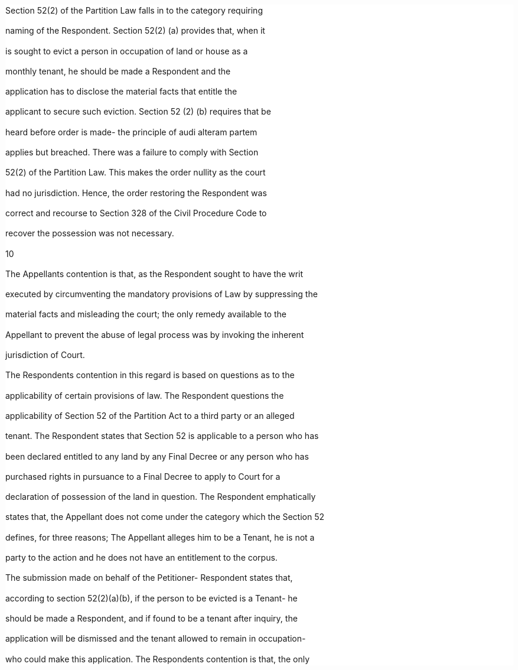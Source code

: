 Section 52(2) of the Partition Law falls in to the category requiring

naming of the Respondent. Section 52(2) (a) provides that, when it

is sought to evict a person in occupation of land or house as a

monthly tenant, he should be made a Respondent and the

application has to disclose the material facts that entitle the

applicant to secure such eviction. Section 52 (2) (b) requires that be

heard before order is made- the principle of audi alteram partem

applies but breached. There was a failure to comply with Section

52(2) of the Partition Law. This makes the order nullity as the court

had no jurisdiction. Hence, the order restoring the Respondent was

correct and recourse to Section 328 of the Civil Procedure Code to

recover the possession was not necessary.

10

The Appellants contention is that, as the Respondent sought to have the writ

executed by circumventing the mandatory provisions of Law by suppressing the

material facts and misleading the court; the only remedy available to the

Appellant to prevent the abuse of legal process was by invoking the inherent

jurisdiction of Court.

The Respondents contention in this regard is based on questions as to the

applicability of certain provisions of law. The Respondent questions the

applicability of Section 52 of the Partition Act to a third party or an alleged

tenant. The Respondent states that Section 52 is applicable to a person who has

been declared entitled to any land by any Final Decree or any person who has

purchased rights in pursuance to a Final Decree to apply to Court for a

declaration of possession of the land in question. The Respondent emphatically

states that, the Appellant does not come under the category which the Section 52

defines, for three reasons; The Appellant alleges him to be a Tenant, he is not a

party to the action and he does not have an entitlement to the corpus.

The submission made on behalf of the Petitioner- Respondent states that,

according to section 52(2)(a)(b), if the person to be evicted is a Tenant- he

should be made a Respondent, and if found to be a tenant after inquiry, the

application will be dismissed and the tenant allowed to remain in occupation-

who could make this application. The Respondents contention is that, the only
